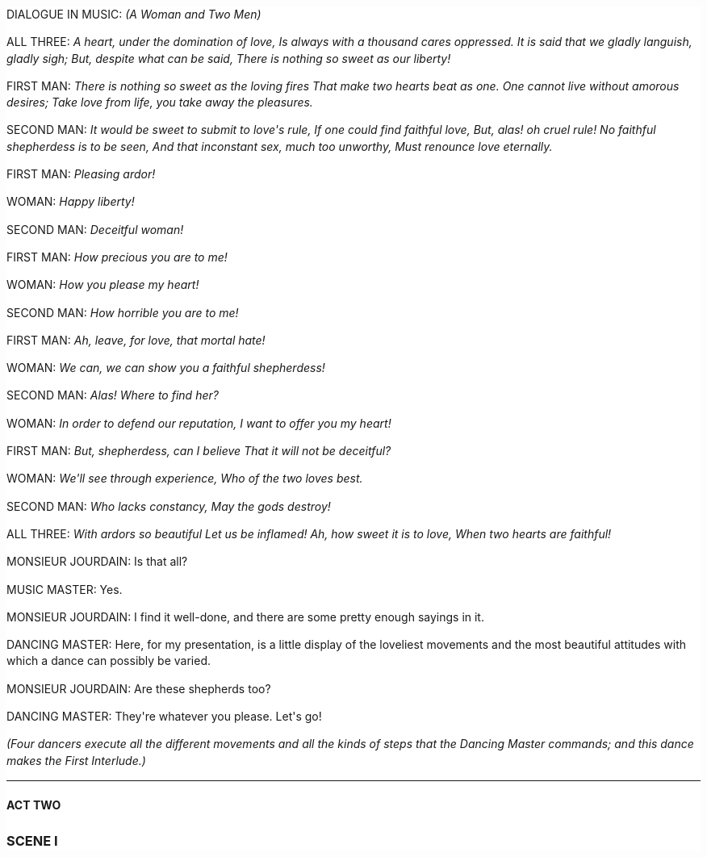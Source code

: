 DIALOGUE IN MUSIC: _(A Woman and Two Men)_

ALL THREE: _A heart, under the domination of love,_ _Is always with a thousand cares oppressed._ _It is said that we gladly languish, gladly sigh;_ _But, despite what can be said,_ _There is nothing so sweet as our liberty!_

FIRST MAN: _There is nothing so sweet as the loving fires_ _That make two hearts beat as one._ _One cannot live without amorous desires;_ _Take love from life, you take away the pleasures._

SECOND MAN: _It would be sweet to submit to love's rule,_ _If one could find faithful love,_ _But, alas! oh cruel rule!_ _No faithful shepherdess is to be seen,_ _And that inconstant sex, much too unworthy,_ _Must renounce love eternally._

FIRST MAN: _Pleasing ardor!_

WOMAN: _Happy liberty!_

SECOND MAN: _Deceitful woman!_

FIRST MAN: _How precious you are to me!_

WOMAN: _How you please my heart!_

SECOND MAN: _How horrible you are to me!_

FIRST MAN: _Ah, leave, for love, that mortal hate!_

WOMAN: _We can, we can show you_ _a faithful shepherdess!_

SECOND MAN: _Alas! Where to find her?_

WOMAN: _In order to defend our reputation,_ _I want to offer you my heart!_

FIRST MAN: _But, shepherdess, can I believe_ _That it will not be deceitful?_

WOMAN: _We'll see through experience,_ _Who of the two loves best._

SECOND MAN: _Who lacks constancy,_ _May the gods destroy!_

ALL THREE: _With ardors so beautiful_ _Let us be inflamed!_ _Ah, how sweet it is to love,_ _When two hearts are faithful!_

MONSIEUR JOURDAIN: Is that all? 

MUSIC MASTER: Yes. 

MONSIEUR JOURDAIN: I find it well-done, and there are some pretty enough sayings in it. 

DANCING MASTER: Here, for my presentation, is a little display of the loveliest movements and the most beautiful attitudes with which a dance can possibly be varied. 

MONSIEUR JOURDAIN: Are these shepherds too? 

DANCING MASTER: They're whatever you please. Let's go! 

_(Four dancers execute all the different movements and all the kinds of steps that the Dancing Master_ _commands; and this dance makes the First Interlude.)_   

---

#### ACT TWO

### SCENE I 
